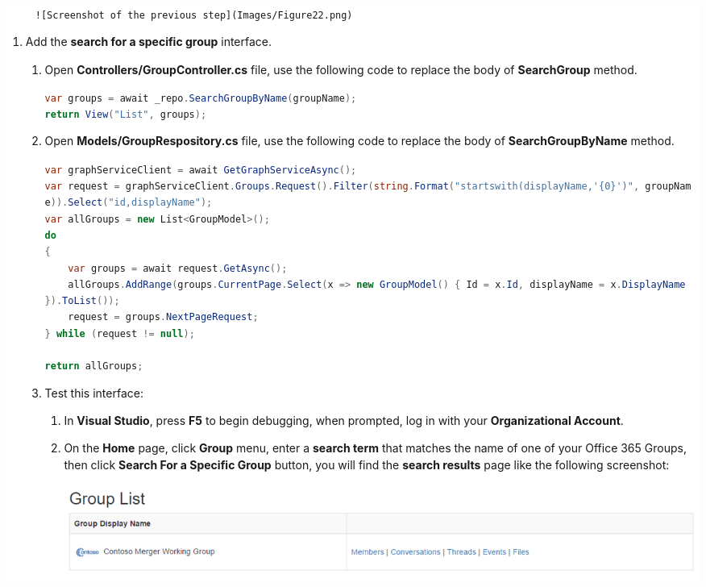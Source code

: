          ![Screenshot of the previous step](Images/Figure22.png) 

1. Add the **search for a specific group** interface.
   1. Open **Controllers/GroupController.cs** file, use the following code to replace the body of **SearchGroup** method.

		````c#
		var groups = await _repo.SearchGroupByName(groupName);
		return View("List", groups);
		````

   2. Open **Models/GroupRespository.cs** file, use the following code to replace the body of **SearchGroupByName** method.

		````c#
        var graphServiceClient = await GetGraphServiceAsync();
        var request = graphServiceClient.Groups.Request().Filter(string.Format("startswith(displayName,'{0}')", groupName)).Select("id,displayName");
        var allGroups = new List<GroupModel>();
        do
        {
            var groups = await request.GetAsync();
            allGroups.AddRange(groups.CurrentPage.Select(x => new GroupModel() { Id = x.Id, displayName = x.DisplayName }).ToList());
            request = groups.NextPageRequest;
        } while (request != null);
            
        return allGroups;
		````

   3. Test this interface:
      1. In **Visual Studio**, press **F5** to begin debugging, when prompted, log in with your **Organizational Account**.
      2. On the **Home** page, click **Group** menu, enter a **search term** that matches the name of one of your Office 365 Groups, then click **Search For a Specific Group** button, you will find the **search results** page like the following screenshot:

         ![Screenshot of the previous step](Images/Figure23.png) 
